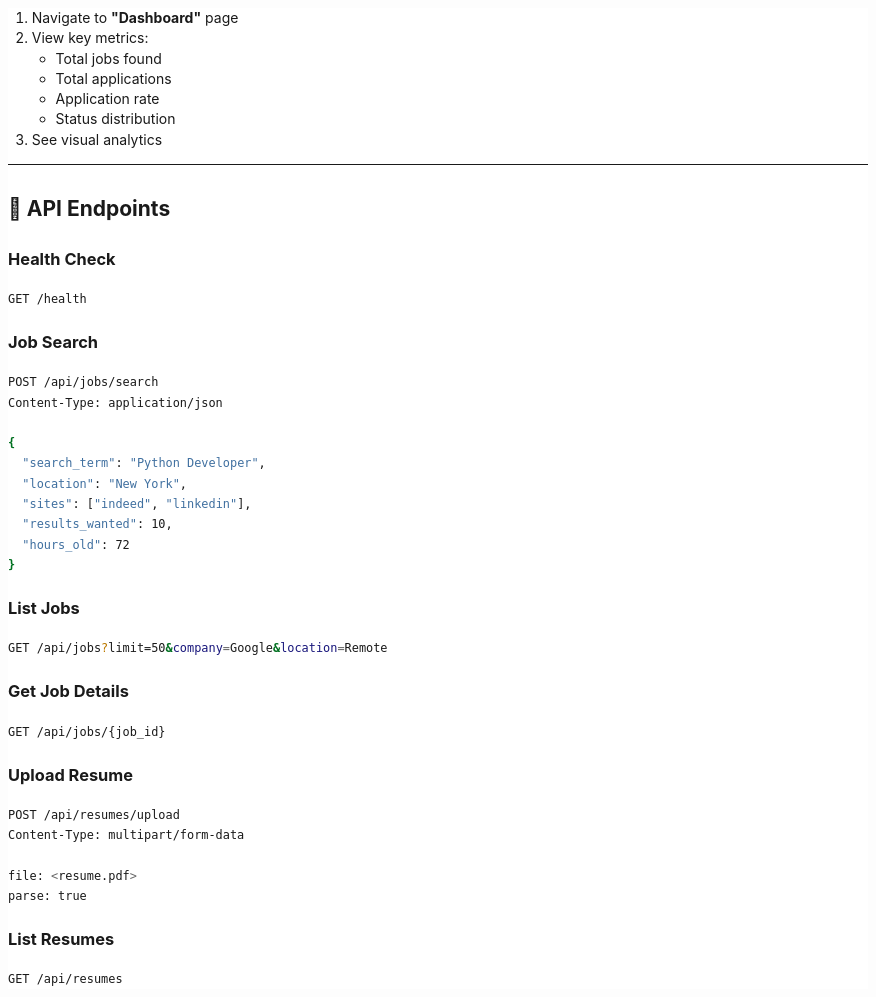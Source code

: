 1. Navigate to **"Dashboard"** page
2. View key metrics:
   - Total jobs found
   - Total applications
   - Application rate
   - Status distribution
3. See visual analytics

---

## 🔌 API Endpoints

### Health Check
```bash
GET /health
```

### Job Search
```bash
POST /api/jobs/search
Content-Type: application/json

{
  "search_term": "Python Developer",
  "location": "New York",
  "sites": ["indeed", "linkedin"],
  "results_wanted": 10,
  "hours_old": 72
}
```

### List Jobs
```bash
GET /api/jobs?limit=50&company=Google&location=Remote
```

### Get Job Details
```bash
GET /api/jobs/{job_id}
```

### Upload Resume
```bash
POST /api/resumes/upload
Content-Type: multipart/form-data

file: <resume.pdf>
parse: true
```

### List Resumes
```bash
GET /api/resumes
```
